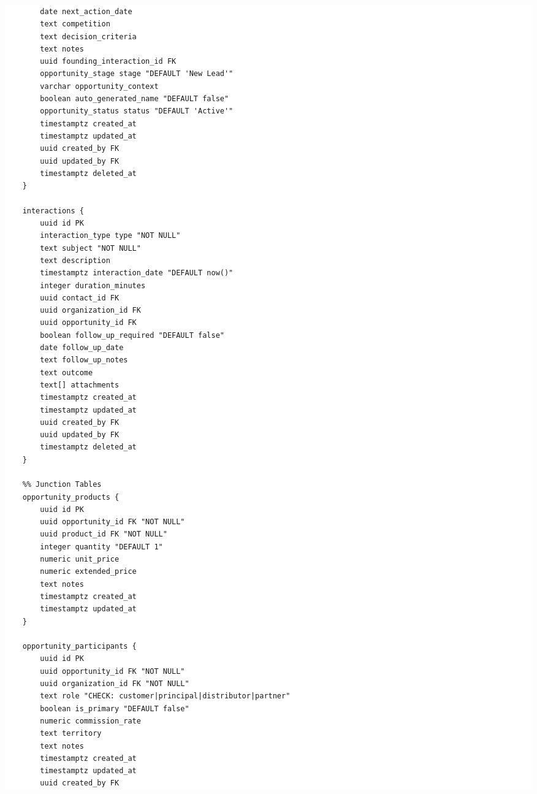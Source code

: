 ```mermaid
        date next_action_date
        text competition
        text decision_criteria
        text notes
        uuid founding_interaction_id FK
        opportunity_stage stage "DEFAULT 'New Lead'"
        varchar opportunity_context
        boolean auto_generated_name "DEFAULT false"
        opportunity_status status "DEFAULT 'Active'"
        timestamptz created_at
        timestamptz updated_at
        uuid created_by FK
        uuid updated_by FK
        timestamptz deleted_at
    }

    interactions {
        uuid id PK
        interaction_type type "NOT NULL"
        text subject "NOT NULL"
        text description
        timestamptz interaction_date "DEFAULT now()"
        integer duration_minutes
        uuid contact_id FK
        uuid organization_id FK
        uuid opportunity_id FK
        boolean follow_up_required "DEFAULT false"
        date follow_up_date
        text follow_up_notes
        text outcome
        text[] attachments
        timestamptz created_at
        timestamptz updated_at
        uuid created_by FK
        uuid updated_by FK
        timestamptz deleted_at
    }

    %% Junction Tables
    opportunity_products {
        uuid id PK
        uuid opportunity_id FK "NOT NULL"
        uuid product_id FK "NOT NULL"
        integer quantity "DEFAULT 1"
        numeric unit_price
        numeric extended_price
        text notes
        timestamptz created_at
        timestamptz updated_at
    }

    opportunity_participants {
        uuid id PK
        uuid opportunity_id FK "NOT NULL"
        uuid organization_id FK "NOT NULL"
        text role "CHECK: customer|principal|distributor|partner"
        boolean is_primary "DEFAULT false"
        numeric commission_rate
        text territory
        text notes
        timestamptz created_at
        timestamptz updated_at
        uuid created_by FK
```